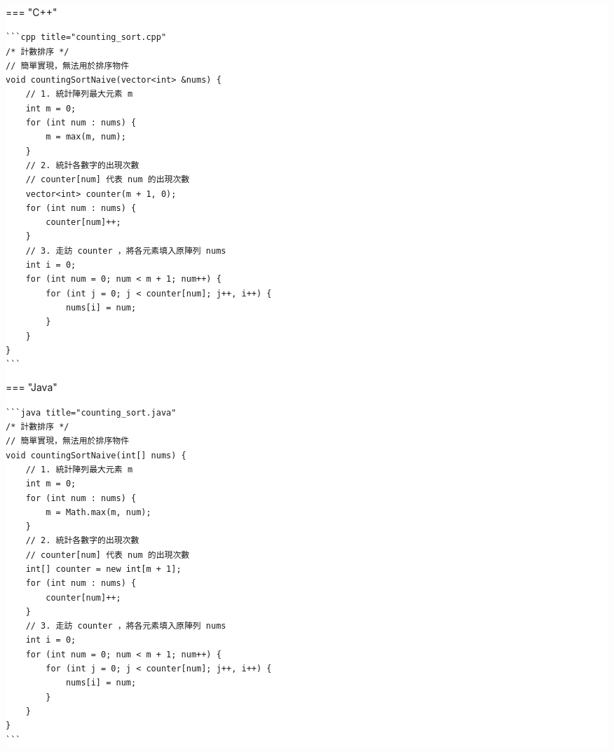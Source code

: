 === "C++"

    ```cpp title="counting_sort.cpp"
    /* 計數排序 */
    // 簡單實現，無法用於排序物件
    void countingSortNaive(vector<int> &nums) {
        // 1. 統計陣列最大元素 m
        int m = 0;
        for (int num : nums) {
            m = max(m, num);
        }
        // 2. 統計各數字的出現次數
        // counter[num] 代表 num 的出現次數
        vector<int> counter(m + 1, 0);
        for (int num : nums) {
            counter[num]++;
        }
        // 3. 走訪 counter ，將各元素填入原陣列 nums
        int i = 0;
        for (int num = 0; num < m + 1; num++) {
            for (int j = 0; j < counter[num]; j++, i++) {
                nums[i] = num;
            }
        }
    }
    ```

=== "Java"

    ```java title="counting_sort.java"
    /* 計數排序 */
    // 簡單實現，無法用於排序物件
    void countingSortNaive(int[] nums) {
        // 1. 統計陣列最大元素 m
        int m = 0;
        for (int num : nums) {
            m = Math.max(m, num);
        }
        // 2. 統計各數字的出現次數
        // counter[num] 代表 num 的出現次數
        int[] counter = new int[m + 1];
        for (int num : nums) {
            counter[num]++;
        }
        // 3. 走訪 counter ，將各元素填入原陣列 nums
        int i = 0;
        for (int num = 0; num < m + 1; num++) {
            for (int j = 0; j < counter[num]; j++, i++) {
                nums[i] = num;
            }
        }
    }
    ```
